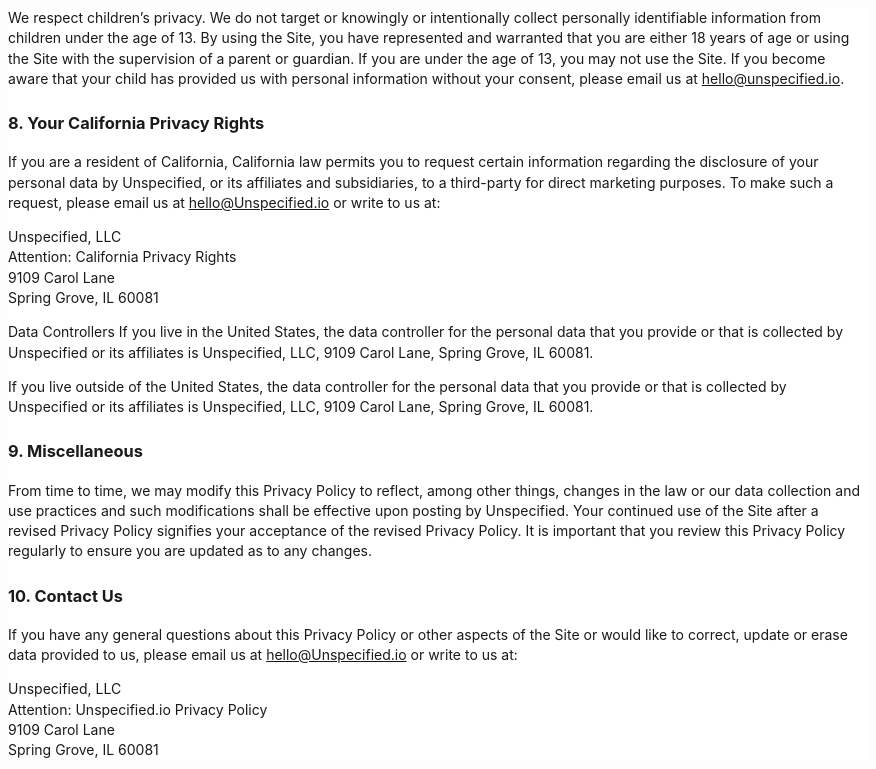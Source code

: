 We respect children’s privacy. We do not target or knowingly or intentionally collect personally identifiable information from children under the age of 13. By using the Site, you have represented and warranted that you are either 18 years of age or using the Site with the supervision of a parent or guardian. If you are under the age of 13, you may not use the Site. If you become aware that your child has provided us with personal information without your consent, please email us at hello@unspecified.io.

### 8. Your California Privacy Rights

If you are a resident of California, California law permits you to request certain information regarding the disclosure of your personal data by Unspecified, or its affiliates and subsidiaries, to a third-party for direct marketing purposes. To make such a request, please email us at hello@Unspecified.io or write to us at:

Unspecified, LLC  
Attention: California Privacy Rights  
9109 Carol Lane  
Spring Grove, IL 60081

Data Controllers
If you live in the United States, the data controller for the personal data that you provide or that is collected by Unspecified or its affiliates is Unspecified, LLC, 9109 Carol Lane, Spring Grove, IL 60081.

If you live outside of the United States, the data controller for the personal data that you provide or that is collected by Unspecified or its affiliates is Unspecified, LLC, 9109 Carol Lane, Spring Grove, IL 60081.

### 9. Miscellaneous

From time to time, we may modify this Privacy Policy to reflect, among other things, changes in the law or our data collection and use practices and such modifications shall be effective upon posting by Unspecified. Your continued use of the Site after a revised Privacy Policy signifies your acceptance of the revised Privacy Policy. It is important that you review this Privacy Policy regularly to ensure you are updated as to any changes.

### 10. Contact Us

If you have any general questions about this Privacy Policy or other aspects of the Site or would like to correct, update or erase data provided to us, please email us at hello@Unspecified.io or write to us at:

Unspecified, LLC  
Attention: Unspecified.io Privacy Policy  
9109 Carol Lane  
Spring Grove, IL 60081
